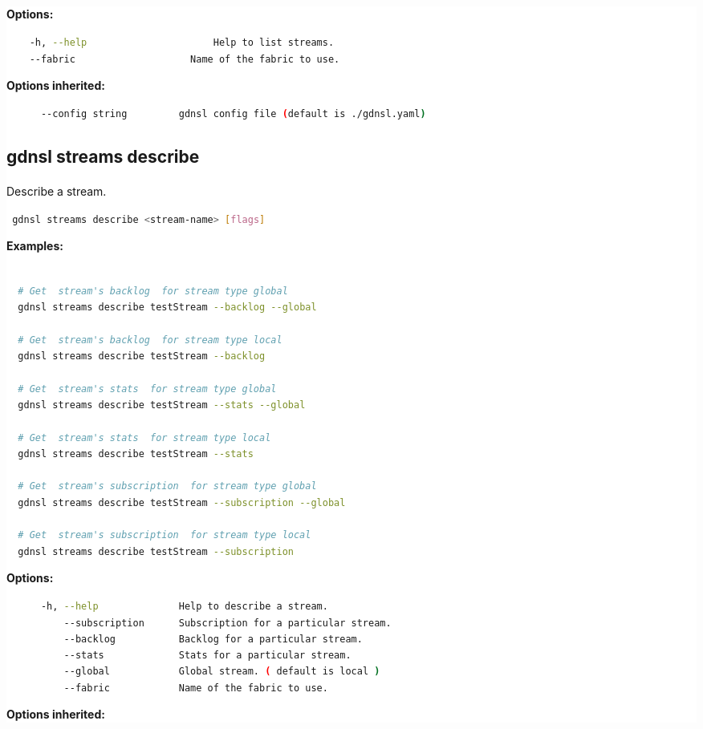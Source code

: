 **Options:**

```bash
	-h, --help              		Help to list streams.
	--fabric            		Name of the fabric to use.
```

**Options inherited:**

```bash
      --config string         gdnsl config file (default is ./gdnsl.yaml)
```

## gdnsl streams describe

Describe a stream.

```bash
 gdnsl streams describe <stream-name> [flags]
```

**Examples:**

```bash

  # Get  stream's backlog  for stream type global
  gdnsl streams describe testStream --backlog --global

  # Get  stream's backlog  for stream type local
  gdnsl streams describe testStream --backlog

  # Get  stream's stats  for stream type global
  gdnsl streams describe testStream --stats --global

  # Get  stream's stats  for stream type local
  gdnsl streams describe testStream --stats

  # Get  stream's subscription  for stream type global
  gdnsl streams describe testStream --subscription --global

  # Get  stream's subscription  for stream type local
  gdnsl streams describe testStream --subscription 

```

**Options:**

```bash
      -h, --help              Help to describe a stream.
          --subscription      Subscription for a particular stream.
          --backlog           Backlog for a particular stream.
          --stats             Stats for a particular stream.
          --global            Global stream. ( default is local )
          --fabric            Name of the fabric to use.
```

**Options inherited:**
